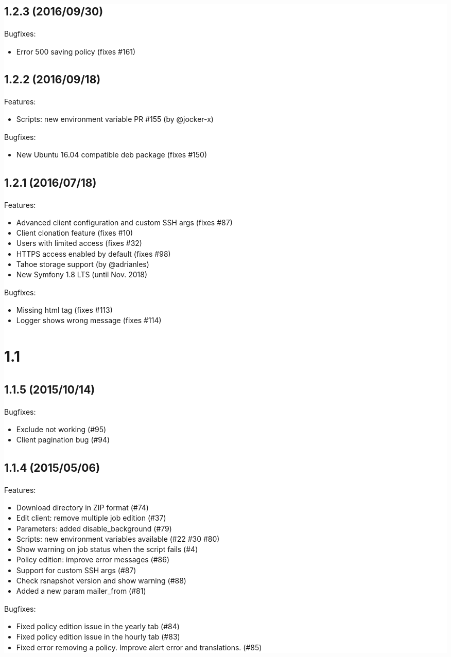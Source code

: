 ## 1.2.3 (2016/09/30)
Bugfixes:
  - Error 500 saving policy (fixes #161)

## 1.2.2 (2016/09/18)
Features:
  - Scripts: new environment variable PR #155 (by @jocker-x)

Bugfixes:
  - New Ubuntu 16.04 compatible deb package (fixes #150)

## 1.2.1 (2016/07/18)
Features:
  - Advanced client configuration and custom SSH args (fixes #87)
  - Client clonation feature (fixes #10)
  - Users with limited access (fixes #32)
  - HTTPS access enabled by default (fixes #98)
  - Tahoe storage support (by @adrianles)
  - New Symfony 1.8 LTS (until Nov. 2018)

Bugfixes:
  - Missing html tag (fixes #113)
  - Logger shows wrong message (fixes #114)

# 1.1

## 1.1.5 (2015/10/14)
Bugfixes:
  - Exclude not working (#95)
  - Client pagination bug (#94)

## 1.1.4 (2015/05/06)
Features:
  - Download directory in ZIP format (#74)
  - Edit client: remove multiple job edition (#37)
  - Parameters: added disable_background (#79)
  - Scripts: new environment variables available (#22 #30 #80)
  - Show warning on job status when the script fails (#4)
  - Policy edition: improve error messages (#86)
  - Support for custom SSH args (#87)
  - Check rsnapshot version and show warning (#88)
  - Added a new param mailer_from (#81)

Bugfixes:
  - Fixed policy edition issue in the yearly tab (#84)
  - Fixed policy edition issue in the hourly tab (#83)
  - Fixed error removing a policy. Improve alert error and translations. (#85)
